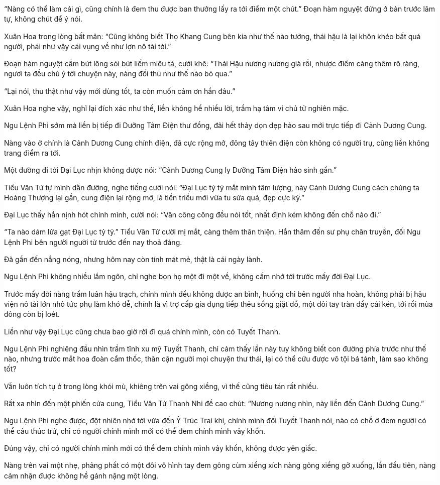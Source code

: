 “Nàng có thể làm cái gì, cũng chính là đem thu được ban thưởng lấy ra tới điểm một chút.” Đoạn hàm nguyệt đứng ở bàn trước lâm tự, không chút để ý nói.

Xuân Hoa trong lòng bất mãn: “Cũng không biết Thọ Khang Cung bên kia như thế nào tưởng, thái hậu là lại khôn khéo bất quá người, phái như vậy cái vụng về như lợn nô tài tới.”

Đoạn hàm nguyệt cầm bút lông sói bút liếm miêu tả, cười khẽ: “Thái Hậu nương nương già rồi, nhược điểm càng thêm rõ ràng, ngươi ta đều chú ý tới chuyện này, nàng đối thủ như thế nào bỏ qua.”

“Lại nói, thu thật như vậy mới dùng tốt, ta còn muốn cảm ơn hắn đâu.”

Xuân Hoa nghe vậy, nghĩ lại đích xác như thế, liền không hề nhiều lời, trầm hạ tâm vi chủ tử nghiên mặc.

Ngu Lệnh Phi sớm mà liền bị tiếp đi Dưỡng Tâm Điện thư đồng, đãi hết thảy dọn dẹp hảo sau mới trực tiếp đi Cảnh Dương Cung.

Nàng vào ở chính là Cảnh Dương Cung chính điện, đã cực rộng mở, đông tây thiên điện còn không có người trụ, cũng liền không trang điểm ra tới.

Một đường đi tới Đại Lục nhịn không được nói: “Cảnh Dương Cung ly Dưỡng Tâm Điện hảo sinh gần.”

Tiểu Vân Tử tự mình dẫn đường, nghe tiếng cười nói: “Đại Lục tỷ tỷ mắt minh tâm lượng, này Cảnh Dương Cung cách chúng ta Hoàng Thượng lại gần, cung điện lại rộng mở, là tiền triều mới vừa tu sửa quá, đẹp cực kỳ.”

Đại Lục thấy hắn nịnh hót chính mình, cười nói: “Vân công công đều nói tốt, nhất định kém không đến chỗ nào đi.”

“Ta nào dám lừa gạt Đại Lục tỷ tỷ.” Tiểu Vân Tử cười mị mắt, càng thêm thân thiện. Hắn thâm đến sư phụ chân truyền, đối Ngu Lệnh Phi bên người người từ trước đến nay thoả đáng.

Đã gần đến nắng nóng, nhưng hôm nay còn tính mát mẻ, thật là cái ngày lành.

Ngu Lệnh Phi không nhiều lắm ngôn, chỉ nghe bọn họ một đi một về, không cấm nhớ tới trước mấy đời Đại Lục.

Trước mấy đời nàng trầm luân hậu trạch, chính mình đều không được an bình, huống chi bên người nha hoàn, không phải bị hậu viện nô tài lớn nhỏ tức phụ làm khó dễ, chính là vì trợ cấp gia dụng tiếp thêu sống giặt đồ, một đôi tay tràn đầy cái kén, tới rồi mùa đông còn bị loét.

Liền như vậy Đại Lục cũng chưa bao giờ rời đi quá chính mình, còn có Tuyết Thanh.

Ngu Lệnh Phi nghiêng đầu nhìn trầm tĩnh xu mỹ Tuyết Thanh, chỉ cảm thấy lần này tuy không biết con đường phía trước như thế nào, nhưng trước mắt hoa đoàn cẩm thốc, thân cận người mọi chuyện thư thái, lại có thể cứu được vô tội bá tánh, làm sao không tốt?

Vẫn luôn tích tụ ở trong lòng khói mù, khiêng trên vai gông xiềng, vì thế cũng tiêu tán rất nhiều.

Rất xa nhìn đến một phiến cửa cung, Tiểu Vân Tử Thanh Nhi đề cao chút: “Nương nương nhìn, này liền đến Cảnh Dương Cung.”

Ngu Lệnh Phi nghe được, đột nhiên nhớ tới vừa đến Ỷ Trúc Trai khi, chính mình đối Tuyết Thanh nói, nào có chỗ ở đem người có thể câu thúc trứ, chỉ có người chính mình mới có thể đem chính mình vây khốn.

Đúng vậy, chỉ có người chính mình mới có thể đem chính mình vây khốn, không được yên giấc.

Nàng trên vai một nhẹ, phảng phất có một đôi vô hình tay đem gông cùm xiềng xích nàng gông xiềng gỡ xuống, lần đầu tiên, nàng cảm nhận được không hề gánh nặng một lòng.
